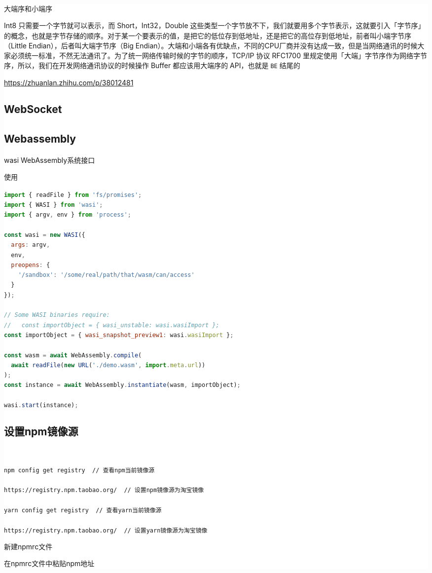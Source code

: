 大端序和小端序

Int8 只需要一个字节就可以表示，而 Short，Int32，Double 这些类型一个字节放不下，我们就要用多个字节表示，这就要引入「字节序」的概念，也就是字节存储的顺序。对于某一个要表示的值，是把它的低位存到低地址，还是把它的高位存到低地址，前者叫小端字节序（Little Endian），后者叫大端字节序（Big Endian）。大端和小端各有优缺点，不同的CPU厂商并没有达成一致，但是当网络通讯的时候大家必须统一标准，不然无法通讯了。为了统一网络传输时候的字节的顺序，TCP/IP 协议 RFC1700 里规定使用「大端」字节序作为网络字节序，所以，我们在开发网络通讯协议的时候操作 Buffer 都应该用大端序的 API，也就是 `BE` 结尾的

https://zhuanlan.zhihu.com/p/38012481

## WebSocket





## Webassembly

wasi WebAssembly系统接口

使用

```javascript
import { readFile } from 'fs/promises';
import { WASI } from 'wasi';
import { argv, env } from 'process';

const wasi = new WASI({
  args: argv,
  env,
  preopens: {
    '/sandbox': '/some/real/path/that/wasm/can/access'
  }
});

// Some WASI binaries require:
//   const importObject = { wasi_unstable: wasi.wasiImport };
const importObject = { wasi_snapshot_preview1: wasi.wasiImport };

const wasm = await WebAssembly.compile(
  await readFile(new URL('./demo.wasm', import.meta.url))
);
const instance = await WebAssembly.instantiate(wasm, importObject);

wasi.start(instance);
```



## 设置npm镜像源

　

```shell
npm config get registry  // 查看npm当前镜像源

https://registry.npm.taobao.org/  // 设置npm镜像源为淘宝镜像

yarn config get registry  // 查看yarn当前镜像源

https://registry.npm.taobao.org/  // 设置yarn镜像源为淘宝镜像
```

新建npmrc文件

在npmrc文件中粘贴npm地址
